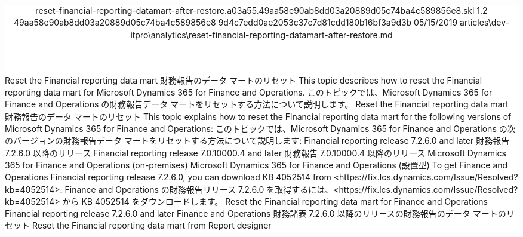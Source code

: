 <?xml version="1.0" encoding="UTF-8"?>
<xliff xmlns:logoport="urn:logoport:xliffeditor:xliff-extras:1.0" xmlns:tilt="urn:logoport:xliffeditor:tilt-non-translatables:1.0" xmlns:xsi="http://www.w3.org/2001/XMLSchema-instance" xmlns="urn:oasis:names:tc:xliff:document:1.2" xmlns:xliffext="urn:microsoft:content:schema:xliffextensions" version="1.2" xsi:schemaLocation="urn:oasis:names:tc:xliff:document:1.2 xliff-core-1.2-transitional.xsd">
  <file datatype="xml" source-language="en-US" original="reset-financial-reporting-datamart-after-restore.md" target-language="ja-JP">
    <header>
      <tool tool-company="Microsoft" tool-version="1.0-7889195" tool-name="mdxliff" tool-id="mdxliff"/>
      <xliffext:skl_file_name>reset-financial-reporting-datamart-after-restore.a03a55.49aa58e90ab8dd03a20889d05c74ba4c589856e8.skl</xliffext:skl_file_name>
      <xliffext:version>1.2</xliffext:version>
      <xliffext:ms.openlocfilehash>49aa58e90ab8dd03a20889d05c74ba4c589856e8</xliffext:ms.openlocfilehash>
      <xliffext:ms.sourcegitcommit>9d4c7edd0ae2053c37c7d81cdd180b16bf3a9d3b</xliffext:ms.sourcegitcommit>
      <xliffext:ms.lasthandoff>05/15/2019</xliffext:ms.lasthandoff>
      <xliffext:ms.openlocfilepath>articles\dev-itpro\analytics\reset-financial-reporting-datamart-after-restore.md</xliffext:ms.openlocfilepath>
    </header>
    <body>
      <group extype="content" id="content">
        <trans-unit xml:space="preserve" translate="yes" id="101" restype="x-metadata">
          <source>Reset the Financial reporting data mart</source>
        <target logoport:matchpercent="101" state="translated" state-qualifier="leveraged-tm">財務報告のデータ マートのリセット</target></trans-unit>
        <trans-unit xml:space="preserve" translate="yes" id="102" restype="x-metadata">
          <source>This topic describes how to reset the Financial reporting data mart for Microsoft Dynamics 365 for Finance and Operations.</source>
        <target logoport:matchpercent="101" state="translated" state-qualifier="leveraged-tm">このトピックでは、Microsoft Dynamics 365 for Finance and Operations の財務報告データ マートをリセットする方法について説明します。</target></trans-unit>
        <trans-unit xml:space="preserve" translate="yes" id="103">
          <source>Reset the Financial reporting data mart</source>
        <target logoport:matchpercent="101" state="translated" state-qualifier="leveraged-tm">財務報告のデータ マートのリセット</target></trans-unit>
        <trans-unit xml:space="preserve" translate="yes" id="104">
          <source>This topic explains how to reset the Financial reporting data mart for the following versions of Microsoft Dynamics 365 for Finance and Operations:</source>
        <target logoport:matchpercent="101" state="translated" state-qualifier="leveraged-tm">このトピックでは、Microsoft Dynamics 365 for Finance and Operations の次のバージョンの財務報告データ マートをリセットする方法について説明します:</target></trans-unit>
        <trans-unit xml:space="preserve" translate="yes" id="105">
          <source>Financial reporting release 7.2.6.0 and later</source>
        <target logoport:matchpercent="101" state="translated" state-qualifier="leveraged-tm">財務報告 7.2.6.0 以降のリリース</target></trans-unit>
        <trans-unit xml:space="preserve" translate="yes" id="106">
          <source>Financial reporting release 7.0.10000.4 and later</source>
        <target logoport:matchpercent="101" state="translated" state-qualifier="leveraged-tm">財務報告 7.0.10000.4 以降のリリース</target></trans-unit>
        <trans-unit xml:space="preserve" translate="yes" id="107">
          <source>Microsoft Dynamics 365 for Finance and Operations (on-premises)</source>
        <target logoport:matchpercent="101" state="translated" state-qualifier="leveraged-tm">Microsoft Dynamics 365 for Finance and Operations (設置型)</target></trans-unit>
        <trans-unit xml:space="preserve" translate="yes" id="108">
          <source>To get Finance and Operations Financial reporting release 7.2.6.0, you can download KB 4052514 from <ph id="ph1">&lt;https://fix.lcs.dynamics.com/Issue/Resolved?kb=4052514&gt;</ph>.</source>
        <target logoport:matchpercent="101" state="translated" state-qualifier="leveraged-tm">Finance and Operations の財務報告リリース 7.2.6.0 を取得するには、<ph id="ph1">&lt;https://fix.lcs.dynamics.com/Issue/Resolved?kb=4052514&gt;</ph> から KB 4052514 をダウンロードします。</target></trans-unit>
        <trans-unit xml:space="preserve" translate="yes" id="109">
          <source>Reset the Financial reporting data mart for Finance and Operations Financial reporting release 7.2.6.0 and later</source>
        <target logoport:matchpercent="101" state="translated" state-qualifier="leveraged-tm">Finance and Operations 財務諸表 7.2.6.0 以降のリリースの財務報告のデータ マートのリセット</target></trans-unit>
        <trans-unit xml:space="preserve" translate="yes" id="110">
          <source>Reset the Financial reporting data mart from Report designer</source>
